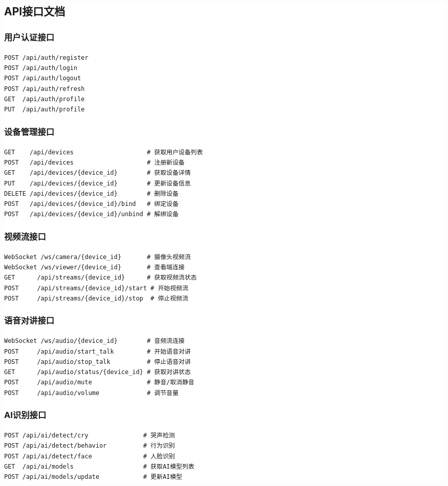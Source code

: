 ## API接口文档

### 用户认证接口
```
POST /api/auth/register
POST /api/auth/login
POST /api/auth/logout
POST /api/auth/refresh
GET  /api/auth/profile
PUT  /api/auth/profile
```

### 设备管理接口
```
GET    /api/devices                    # 获取用户设备列表
POST   /api/devices                    # 注册新设备
GET    /api/devices/{device_id}        # 获取设备详情
PUT    /api/devices/{device_id}        # 更新设备信息
DELETE /api/devices/{device_id}        # 删除设备
POST   /api/devices/{device_id}/bind   # 绑定设备
POST   /api/devices/{device_id}/unbind # 解绑设备
```

### 视频流接口
```
WebSocket /ws/camera/{device_id}       # 摄像头视频流
WebSocket /ws/viewer/{device_id}       # 查看端连接
GET      /api/streams/{device_id}      # 获取视频流状态
POST     /api/streams/{device_id}/start # 开始视频流
POST     /api/streams/{device_id}/stop  # 停止视频流
```

### 语音对讲接口
```
WebSocket /ws/audio/{device_id}        # 音频流连接
POST     /api/audio/start_talk         # 开始语音对讲
POST     /api/audio/stop_talk          # 停止语音对讲
GET      /api/audio/status/{device_id} # 获取对讲状态
POST     /api/audio/mute               # 静音/取消静音
POST     /api/audio/volume             # 调节音量
```

### AI识别接口
```
POST /api/ai/detect/cry               # 哭声检测
POST /api/ai/detect/behavior          # 行为识别
POST /api/ai/detect/face              # 人脸识别
GET  /api/ai/models                   # 获取AI模型列表
POST /api/ai/models/update            # 更新AI模型
```
